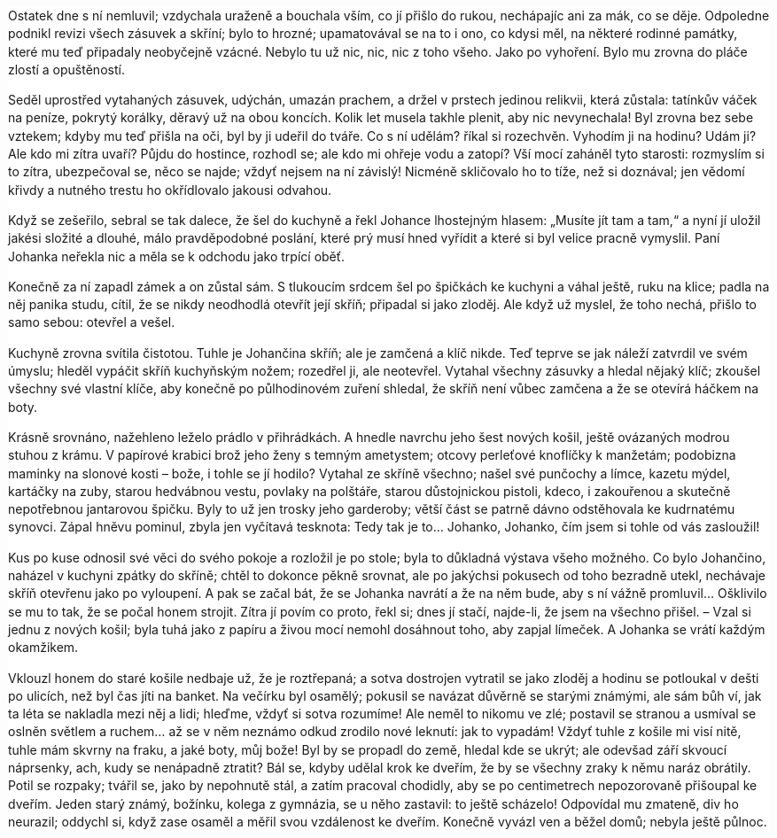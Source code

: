Ostatek dne s ní nemluvil; vzdychala uraženě a bouchala vším, co jí přišlo do rukou, nechápajíc ani za mák, co se děje. Odpoledne podnikl revizi všech zásuvek a skříní; bylo to hrozné; upamatovával se na to i ono, co kdysi měl, na některé rodinné památky, které mu teď připadaly neobyčejně vzácné. Nebylo tu už nic, nic, nic z toho všeho. Jako po vyhoření. Bylo mu zrovna do pláče zlostí a opuštěností.

Seděl uprostřed vytahaných zásuvek, udýchán, umazán prachem, a držel v prstech jedinou relikvii, která zůstala: tatínkův váček na peníze, pokrytý korálky, děravý už na obou koncích. Kolik let musela takhle plenit, aby nic nevynechala! Byl zrovna bez sebe vztekem; kdyby mu teď přišla na oči, byl by ji udeřil do tváře. Co s ní udělám? říkal si rozechvěn. Vyhodím ji na hodinu? Udám ji? Ale kdo mi zítra uvaří? Půjdu do hostince, rozhodl se; ale kdo mi ohřeje vodu a zatopí? Vší mocí zaháněl tyto starosti: rozmyslím si to zítra, ubezpečoval se, něco se najde; vždyť nejsem na ní závislý! Nicméně skličovalo ho to tíže, než si doznával; jen vědomí křivdy a nutného trestu ho okřídlovalo jakousi odvahou.

Když se zešeřilo, sebral se tak dalece, že šel do kuchyně a řekl Johance lhostejným hlasem: „Musíte jít tam a tam,“ a nyní jí uložil jakési složité a dlouhé, málo pravděpodobné poslání, které prý musí hned vyřídit a které si byl velice pracně vymyslil. Paní Johanka neřekla nic a měla se k odchodu jako trpící oběť.

Konečně za ní zapadl zámek a on zůstal sám. S tlukoucím srdcem šel po špičkách ke kuchyni a váhal ještě, ruku na klice; padla na něj panika studu, cítil, že se nikdy neodhodlá otevřít její skříň; připadal si jako zloděj. Ale když už myslel, že toho nechá, přišlo to samo sebou: otevřel a vešel.

Kuchyně zrovna svítila čistotou. Tuhle je Johančina skříň; ale je zamčená a klíč nikde. Teď teprve se jak náleží zatvrdil ve svém úmyslu; hleděl vypáčit skříň kuchyňským nožem; rozedřel ji, ale neotevřel. Vytahal všechny zásuvky a hledal nějaký klíč; zkoušel všechny své vlastní klíče, aby konečně po půlhodinovém zuření shledal, že skříň není vůbec zamčena a že se otevírá háčkem na boty.

Krásně srovnáno, nažehleno leželo prádlo v přihrádkách. A hnedle navrchu jeho šest nových košil, ještě ovázaných modrou stuhou z krámu. V papírové krabici brož jeho ženy s temným ametystem; otcovy perleťové knoflíčky k manžetám; podobizna maminky na slonové kosti – bože, i tohle se jí hodilo? Vytahal ze skříně všechno; našel své punčochy a límce, kazetu mýdel, kartáčky na zuby, starou hedvábnou vestu, povlaky na polštáře, starou důstojnickou pistoli, kdeco, i zakouřenou a skutečně nepotřebnou jantarovou špičku. Byly to už jen trosky jeho garderoby; větší část se patrně dávno odstěhovala ke kudrnatému synovci. Zápal hněvu pominul, zbyla jen vyčítavá tesknota: Tedy tak je to… Johanko, Johanko, čím jsem si tohle od vás zasloužil!

Kus po kuse odnosil své věci do svého pokoje a rozložil je po stole; byla to důkladná výstava všeho možného. Co bylo Johančino, naházel v kuchyni zpátky do skříně; chtěl to dokonce pěkně srovnat, ale po jakýchsi pokusech od toho bezradně utekl, nechávaje skříň otevřenu jako po vyloupení. A pak se začal bát, že se Johanka navrátí a že na něm bude, aby s ní vážně promluvil… Ošklivilo se mu to tak, že se počal honem strojit. Zítra jí povím co proto, řekl si; dnes jí stačí, najde-li, že jsem na všechno přišel. – Vzal si jednu z nových košil; byla tuhá jako z papíru a živou mocí nemohl dosáhnout toho, aby zapjal límeček. A Johanka se vrátí každým okamžikem.

Vklouzl honem do staré košile nedbaje už, že je roztřepaná; a sotva dostrojen vytratil se jako zloděj a hodinu se potloukal v dešti po ulicích, než byl čas jíti na banket. Na večírku byl osamělý; pokusil se navázat důvěrně se starými známými, ale sám bůh ví, jak ta léta se nakladla mezi něj a lidi; hleďme, vždyť si sotva rozumíme! Ale neměl to nikomu ve zlé; postavil se stranou a usmíval se oslněn světlem a ruchem… až se v něm neznámo odkud zrodilo nové leknutí: jak to vypadám! Vždyť tuhle z košile mi visí nitě, tuhle mám skvrny na fraku, a jaké boty, můj bože! Byl by se propadl do země, hledal kde se ukrýt; ale odevšad září skvoucí náprsenky, ach, kudy se nenápadně ztratit? Bál se, kdyby udělal krok ke dveřím, že by se všechny zraky k němu naráz obrátily. Potil se rozpaky; tvářil se, jako by nepohnutě stál, a zatím pracoval chodidly, aby se po centimetrech nepozorovaně přišoupal ke dveřím. Jeden starý známý, božínku, kolega z gymnázia, se u něho zastavil: to ještě scházelo! Odpovídal mu zmateně, div ho neurazil; oddychl si, když zase osaměl a měřil svou vzdálenost ke dveřím. Konečně vyvázl ven a běžel domů; nebyla ještě půlnoc.
